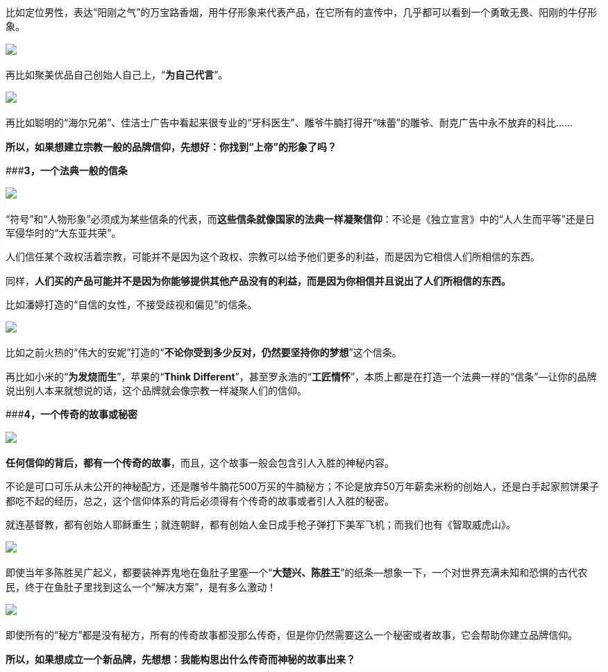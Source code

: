 比如定位男性，表达“阳刚之气”的万宝路香烟，用牛仔形象来代表产品，在它所有的宣传中，几乎都可以看到一个勇敢无畏、阳刚的牛仔形象。


![](./_image/2017-02-12-23-33-44.jpg)


再比如聚美优品自己创始人自己上，“**为自己代言**”。


![](./_image/2017-02-12-23-33-53.jpg)


再比如聪明的“海尔兄弟”、佳洁士广告中看起来很专业的“牙科医生”、雕爷牛腩打得开“味蕾”的雕爷、耐克广告中永不放弃的科比……

**所以，如果想建立宗教一般的品牌信仰，先想好：你找到“上帝”的形象了吗？**

###**3，一个法典一般的信条**


![](./_image/2017-02-12-23-34-04.jpg)


“符号”和“人物形象”必须成为某些信条的代表，而**这些信条就像国家的法典一样凝聚信仰**：不论是《独立宣言》中的“人人生而平等”还是日军侵华时的“大东亚共荣”。

人们信任某个政权活着宗教，可能并不是因为这个政权、宗教可以给予他们更多的利益，而是因为它相信人们所相信的东西。

同样，**人们买的产品可能并不是因为你能够提供其他产品没有的利益，而是因为你相信并且说出了人们所相信的东西。**

比如潘婷打造的“自信的女性，不接受歧视和偏见”的信条。


![](./_image/2017-02-12-23-34-13.jpg)

比如之前火热的“伟大的安妮”打造的“**不论你受到多少反对，仍然要坚持你的梦想**”这个信条。

再比如小米的“**为发烧而生**”，苹果的“**Think Different**”，甚至罗永浩的“**工匠情怀**”，本质上都是在打造一个法典一样的“信条”—让你的品牌说出别人本来就想说的话，这个品牌就会像宗教一样凝聚人们的信仰。

###**4，一个传奇的故事或秘密**


![](./_image/2017-02-12-23-34-23.jpg)


**任何信仰的背后，都有一个传奇的故事**，而且，这个故事一般会包含引人入胜的神秘内容。

不论是可口可乐从未公开的神秘配方，还是雕爷牛腩花500万买的牛腩秘方；不论是放弃50万年薪卖米粉的创始人，还是白手起家煎饼果子都吃不起的经历，总之，这个信仰体系的背后必须得有个传奇的故事或者引人入胜的秘密。

就连基督教，都有创始人耶稣重生；就连朝鲜，都有创始人金日成手枪子弹打下美军飞机；而我们也有《智取威虎山》。


![](./_image/2017-02-12-23-34-35.jpg)


即使当年多陈胜吴广起义，都要装神弄鬼地在鱼肚子里塞一个“**大楚兴、陈胜王**”的纸条—想象一下，一个对世界充满未知和恐惧的古代农民，终于在鱼肚子里找到这么一个“解决方案”，是有多么激动！


![](./_image/2017-02-12-23-34-44.jpg)


即使所有的“秘方”都是没有秘方，所有的传奇故事都没那么传奇，但是你仍然需要这么一个秘密或者故事，它会帮助你建立品牌信仰。

**所以，如果想成立一个新品牌，先想想：我能构思出什么传奇而神秘的故事出来？**
